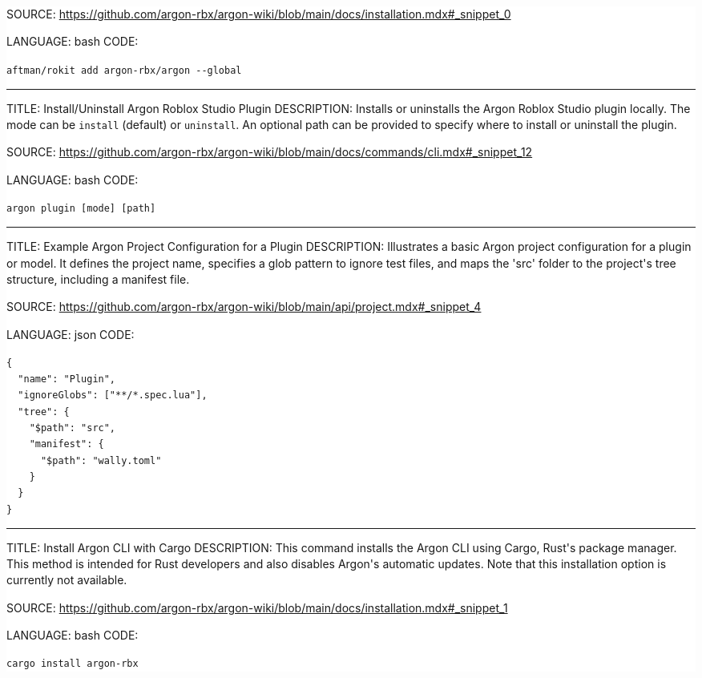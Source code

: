 SOURCE: https://github.com/argon-rbx/argon-wiki/blob/main/docs/installation.mdx#_snippet_0

LANGUAGE: bash
CODE:
```
aftman/rokit add argon-rbx/argon --global
```

----------------------------------------

TITLE: Install/Uninstall Argon Roblox Studio Plugin
DESCRIPTION: Installs or uninstalls the Argon Roblox Studio plugin locally. The mode can be `install` (default) or `uninstall`. An optional path can be provided to specify where to install or uninstall the plugin.

SOURCE: https://github.com/argon-rbx/argon-wiki/blob/main/docs/commands/cli.mdx#_snippet_12

LANGUAGE: bash
CODE:
```
argon plugin [mode] [path]
```

----------------------------------------

TITLE: Example Argon Project Configuration for a Plugin
DESCRIPTION: Illustrates a basic Argon project configuration for a plugin or model. It defines the project name, specifies a glob pattern to ignore test files, and maps the 'src' folder to the project's tree structure, including a manifest file.

SOURCE: https://github.com/argon-rbx/argon-wiki/blob/main/api/project.mdx#_snippet_4

LANGUAGE: json
CODE:
```
{
  "name": "Plugin",
  "ignoreGlobs": ["**/*.spec.lua"],
  "tree": {
    "$path": "src",
    "manifest": {
      "$path": "wally.toml"
    }
  }
}
```

----------------------------------------

TITLE: Install Argon CLI with Cargo
DESCRIPTION: This command installs the Argon CLI using Cargo, Rust's package manager. This method is intended for Rust developers and also disables Argon's automatic updates. Note that this installation option is currently not available.

SOURCE: https://github.com/argon-rbx/argon-wiki/blob/main/docs/installation.mdx#_snippet_1

LANGUAGE: bash
CODE:
```
cargo install argon-rbx
```
